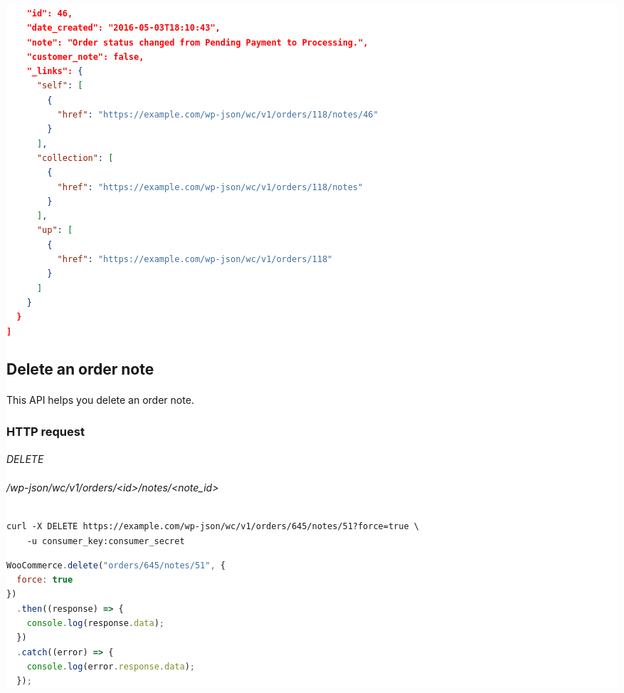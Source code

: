 ```json
    "id": 46,
    "date_created": "2016-05-03T18:10:43",
    "note": "Order status changed from Pending Payment to Processing.",
    "customer_note": false,
    "_links": {
      "self": [
        {
          "href": "https://example.com/wp-json/wc/v1/orders/118/notes/46"
        }
      ],
      "collection": [
        {
          "href": "https://example.com/wp-json/wc/v1/orders/118/notes"
        }
      ],
      "up": [
        {
          "href": "https://example.com/wp-json/wc/v1/orders/118"
        }
      ]
    }
  }
]
```

## Delete an order note ##

This API helps you delete an order note.

### HTTP request ###

<div class="api-endpoint">
	<div class="endpoint-data">
		<i class="label label-delete">DELETE</i>
		<h6>/wp-json/wc/v1/orders/&lt;id&gt;/notes/&lt;note_id&gt;</h6>
	</div>
</div>

```shell
curl -X DELETE https://example.com/wp-json/wc/v1/orders/645/notes/51?force=true \
	-u consumer_key:consumer_secret
```

```javascript
WooCommerce.delete("orders/645/notes/51", {
  force: true
})
  .then((response) => {
    console.log(response.data);
  })
  .catch((error) => {
    console.log(error.response.data);
  });
```
